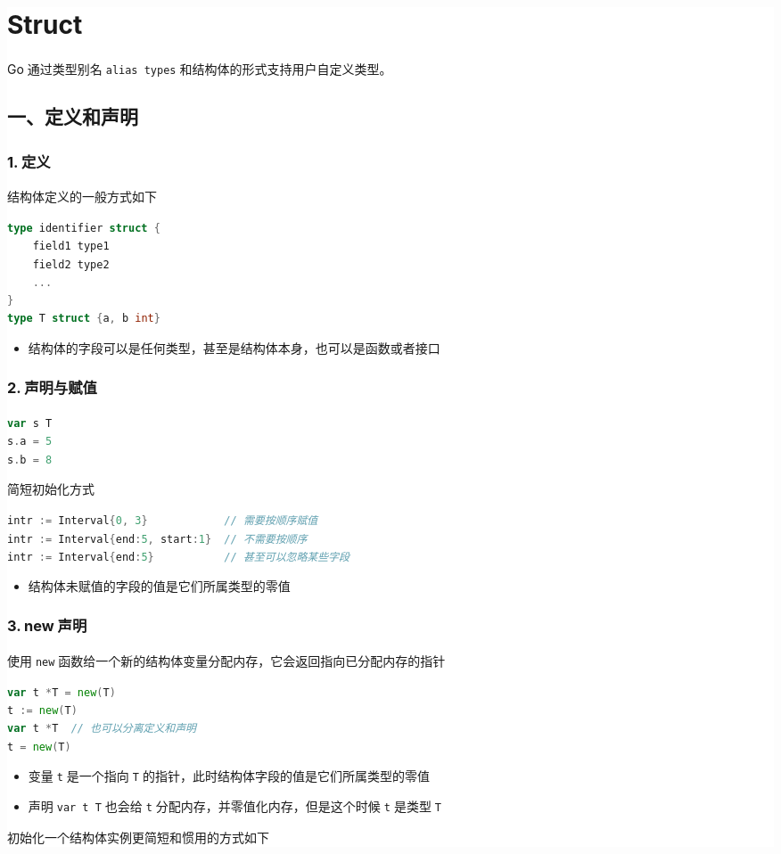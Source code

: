 # Struct

Go 通过类型别名 `alias types` 和结构体的形式支持用户自定义类型。

## 一、定义和声明

### 1. 定义

结构体定义的一般方式如下

```go
type identifier struct {
    field1 type1
    field2 type2
    ...
}
type T struct {a, b int}
```

- 结构体的字段可以是任何类型，甚至是结构体本身，也可以是函数或者接口

### 2. 声明与赋值

```go
var s T
s.a = 5
s.b = 8
```

简短初始化方式

```go
intr := Interval{0, 3}            // 需要按顺序赋值
intr := Interval{end:5, start:1}  // 不需要按顺序
intr := Interval{end:5}           // 甚至可以忽略某些字段
```

- 结构体未赋值的字段的值是它们所属类型的零值

### 3. new 声明

使用 `new` 函数给一个新的结构体变量分配内存，它会返回指向已分配内存的指针

```go
var t *T = new(T)
t := new(T)
var t *T  // 也可以分离定义和声明
t = new(T) 
```

- 变量 `t` 是一个指向 `T` 的指针，此时结构体字段的值是它们所属类型的零值

- 声明 `var t T` 也会给 `t` 分配内存，并零值化内存，但是这个时候 `t` 是类型 `T`

初始化一个结构体实例更简短和惯用的方式如下
